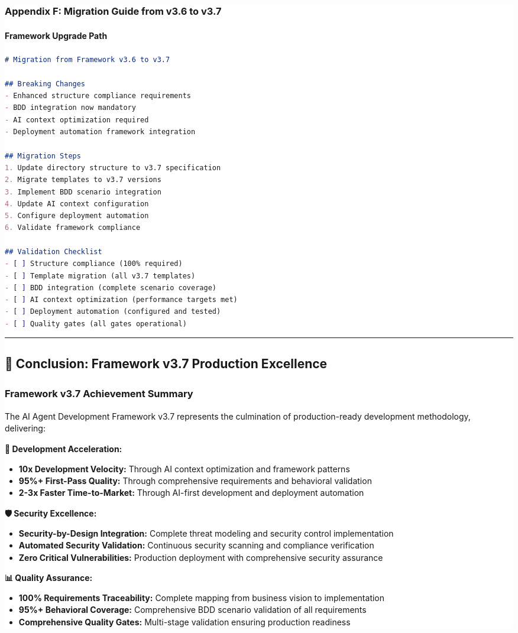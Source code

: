 ### **Appendix F: Migration Guide from v3.6 to v3.7**

#### **Framework Upgrade Path**

```markdown
# Migration from Framework v3.6 to v3.7

## Breaking Changes
- Enhanced structure compliance requirements
- BDD integration now mandatory
- AI context optimization required
- Deployment automation framework integration

## Migration Steps
1. Update directory structure to v3.7 specification
2. Migrate templates to v3.7 versions
3. Implement BDD scenario integration
4. Update AI context configuration
5. Configure deployment automation
6. Validate framework compliance

## Validation Checklist
- [ ] Structure compliance (100% required)
- [ ] Template migration (all v3.7 templates)
- [ ] BDD integration (complete scenario coverage)
- [ ] AI context optimization (performance targets met)
- [ ] Deployment automation (configured and tested)
- [ ] Quality gates (all gates operational)
```

---

## 🎉 **Conclusion: Framework v3.7 Production Excellence**

### **Framework v3.7 Achievement Summary**

The AI Agent Development Framework v3.7 represents the culmination of production-ready development methodology, delivering:

**🚀 Development Acceleration:**

- **10x Development Velocity:** Through AI context optimization and framework patterns
- **95%+ First-Pass Quality:** Through comprehensive requirements and behavioral validation
- **2-3x Faster Time-to-Market:** Through AI-first development and deployment automation

**🛡️ Security Excellence:**

- **Security-by-Design Integration:** Complete threat modeling and security control implementation
- **Automated Security Validation:** Continuous security scanning and compliance verification
- **Zero Critical Vulnerabilities:** Production deployment with comprehensive security assurance

**📊 Quality Assurance:**

- **100% Requirements Traceability:** Complete mapping from business vision to implementation
- **95%+ Behavioral Coverage:** Comprehensive BDD scenario validation of all requirements
- **Comprehensive Quality Gates:** Multi-stage validation ensuring production readiness
